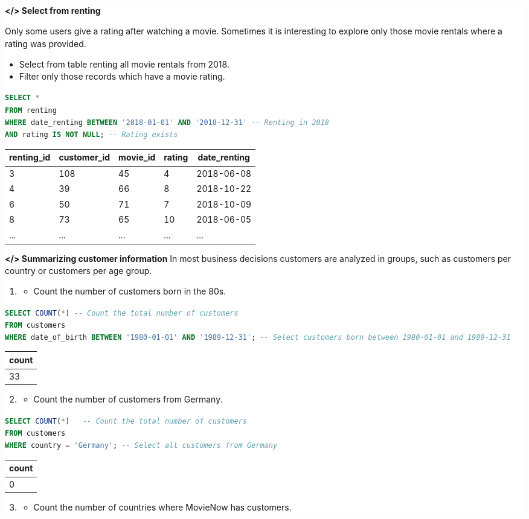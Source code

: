 
**</> Select from renting**

Only some users give a rating after watching a movie. Sometimes it is interesting to explore only those movie rentals where a rating was provided.

- Select from table renting all movie rentals from 2018.
- Filter only those records which have a movie rating.

```sql
SELECT *
FROM renting
WHERE date_renting BETWEEN '2018-01-01' AND '2018-12-31' -- Renting in 2018
AND rating IS NOT NULL; -- Rating exists
```

| renting_id | customer_id | movie_id | rating | date_renting |
|------------|-------------|----------|--------|--------------|
| 3          | 108         | 45       | 4      | 2018-06-08   |
| 4          | 39          | 66       | 8      | 2018-10-22   |
| 6          | 50          | 71       | 7      | 2018-10-09   |
| 8          | 73          | 65       | 10     | 2018-06-05   |
| ...        | ...         | ...      | ...    | ...          |


**</> Summarizing customer information**
In most business decisions customers are analyzed in groups, such as customers per country or customers per age group.

1. - Count the number of customers born in the 80s.

```sql
SELECT COUNT(*) -- Count the total number of customers
FROM customers
WHERE date_of_birth BETWEEN '1980-01-01' AND '1989-12-31'; -- Select customers born between 1980-01-01 and 1989-12-31
```
| count |
|-------|
| 33    |

2. - Count the number of customers from Germany.

```sql
SELECT COUNT(*)   -- Count the total number of customers
FROM customers
WHERE country = 'Germany'; -- Select all customers from Germany
```
| count |
|-------|
| 0     |

3. - Count the number of countries where MovieNow has customers.
